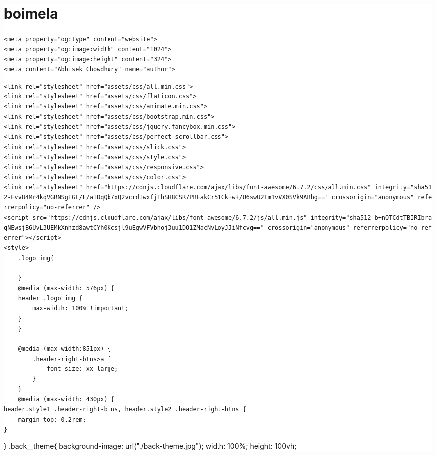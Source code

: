# boimela

<!DOCTYPE html>
<html lang="en">

<head>
    <meta charset="UTF-8">
    <meta name="viewport" content="width=device-width, initial-scale=1, shrink-to-fit=no">
    <meta name="description" content="Official Website of International Kolkata Book Fair and Kolkata Literature Festival" />
    <meta name="keywords" content="" />
    <link rel="icon" href="./assets/images/ikbflogo.png" sizes="35x35" type="image/png">
    <title> Boi Mela || International Kolkata Book Fair </title>
    <meta property="og:title" content="Boi Mela || International Kolkata Book Fair">
    <meta property="og:image" content="/og-img-ikbf.jpeg">
    <meta property="og:description" content="Official Website of International Kolkata Book Fair and Kolkata Literature Festival">
<meta property="og:url" content="https://kolkatabookfair.net/">

    <meta property="og:type" content="website">
    <meta property="og:image:width" content="1024">
    <meta property="og:image:height" content="324">
    <meta content="Abhisek Chowdhury" name="author">
<meta name="facebook-domain-verification" content="dsv271dkn7a75hu2lad7a93f6xj49l" />
  
    <link rel="stylesheet" href="assets/css/all.min.css">
    <link rel="stylesheet" href="assets/css/flaticon.css">
    <link rel="stylesheet" href="assets/css/animate.min.css">
    <link rel="stylesheet" href="assets/css/bootstrap.min.css">
    <link rel="stylesheet" href="assets/css/jquery.fancybox.min.css">
    <link rel="stylesheet" href="assets/css/perfect-scrollbar.css">
    <link rel="stylesheet" href="assets/css/slick.css">
    <link rel="stylesheet" href="assets/css/style.css">
    <link rel="stylesheet" href="assets/css/responsive.css">
    <link rel="stylesheet" href="assets/css/color.css">
    <link rel="stylesheet" href="https://cdnjs.cloudflare.com/ajax/libs/font-awesome/6.7.2/css/all.min.css" integrity="sha512-Evv84Mr4kqVGRNSgIGL/F/aIDqQb7xQ2vcrdIwxfjThSH8CSR7PBEakCr51Ck+w+/U6swU2Im1vVX0SVk9ABhg==" crossorigin="anonymous" referrerpolicy="no-referrer" />
    <script src="https://cdnjs.cloudflare.com/ajax/libs/font-awesome/6.7.2/js/all.min.js" integrity="sha512-b+nQTCdtTBIRIbraqNEwsjB6UvL3UEMkXnhzd8awtCYh0Kcsjl9uEgwVFVbhoj3uu1DO1ZMacNvLoyJJiNfcvg==" crossorigin="anonymous" referrerpolicy="no-referrer"></script>
    <style>
        .logo img{
           
        }
        @media (max-width: 576px) {
        header .logo img {
            max-width: 100% !important; 
        }
        }

        @media (max-width:851px) {
            .header-right-btns>a {
                font-size: xx-large;
            }
        }
        @media (max-width: 430px) {
    header.style1 .header-right-btns, header.style2 .header-right-btns {
        margin-top: 0.2rem;
    }
}
            .back__theme{
                background-image: url("./back-theme.jpg");
                width: 100%;
                height: 100vh;